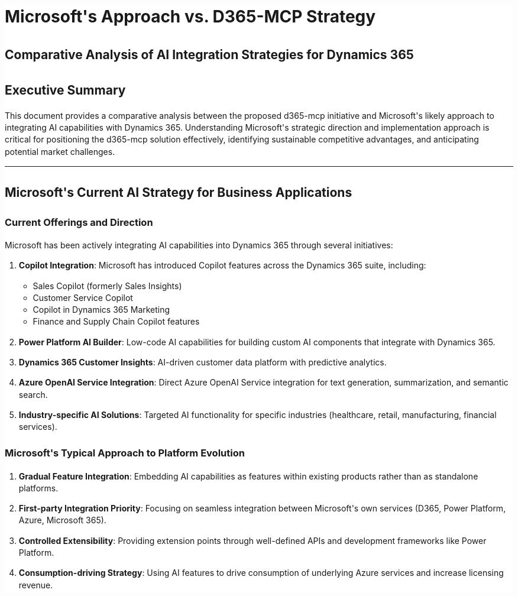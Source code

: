 # Microsoft's Approach vs. D365-MCP Strategy
## Comparative Analysis of AI Integration Strategies for Dynamics 365

## Executive Summary

This document provides a comparative analysis between the proposed d365-mcp initiative and Microsoft's likely approach to integrating AI capabilities with Dynamics 365. Understanding Microsoft's strategic direction and implementation approach is critical for positioning the d365-mcp solution effectively, identifying sustainable competitive advantages, and anticipating potential market challenges.

---

## Microsoft's Current AI Strategy for Business Applications

### Current Offerings and Direction

Microsoft has been actively integrating AI capabilities into Dynamics 365 through several initiatives:

1. **Copilot Integration**: Microsoft has introduced Copilot features across the Dynamics 365 suite, including:
   - Sales Copilot (formerly Sales Insights)
   - Customer Service Copilot
   - Copilot in Dynamics 365 Marketing
   - Finance and Supply Chain Copilot features

2. **Power Platform AI Builder**: Low-code AI capabilities for building custom AI components that integrate with Dynamics 365.

3. **Dynamics 365 Customer Insights**: AI-driven customer data platform with predictive analytics.

4. **Azure OpenAI Service Integration**: Direct Azure OpenAI Service integration for text generation, summarization, and semantic search.

5. **Industry-specific AI Solutions**: Targeted AI functionality for specific industries (healthcare, retail, manufacturing, financial services).

### Microsoft's Typical Approach to Platform Evolution

1. **Gradual Feature Integration**: Embedding AI capabilities as features within existing products rather than as standalone platforms.

2. **First-party Integration Priority**: Focusing on seamless integration between Microsoft's own services (D365, Power Platform, Azure, Microsoft 365).

3. **Controlled Extensibility**: Providing extension points through well-defined APIs and development frameworks like Power Platform.

4. **Consumption-driving Strategy**: Using AI features to drive consumption of underlying Azure services and increase licensing revenue.
